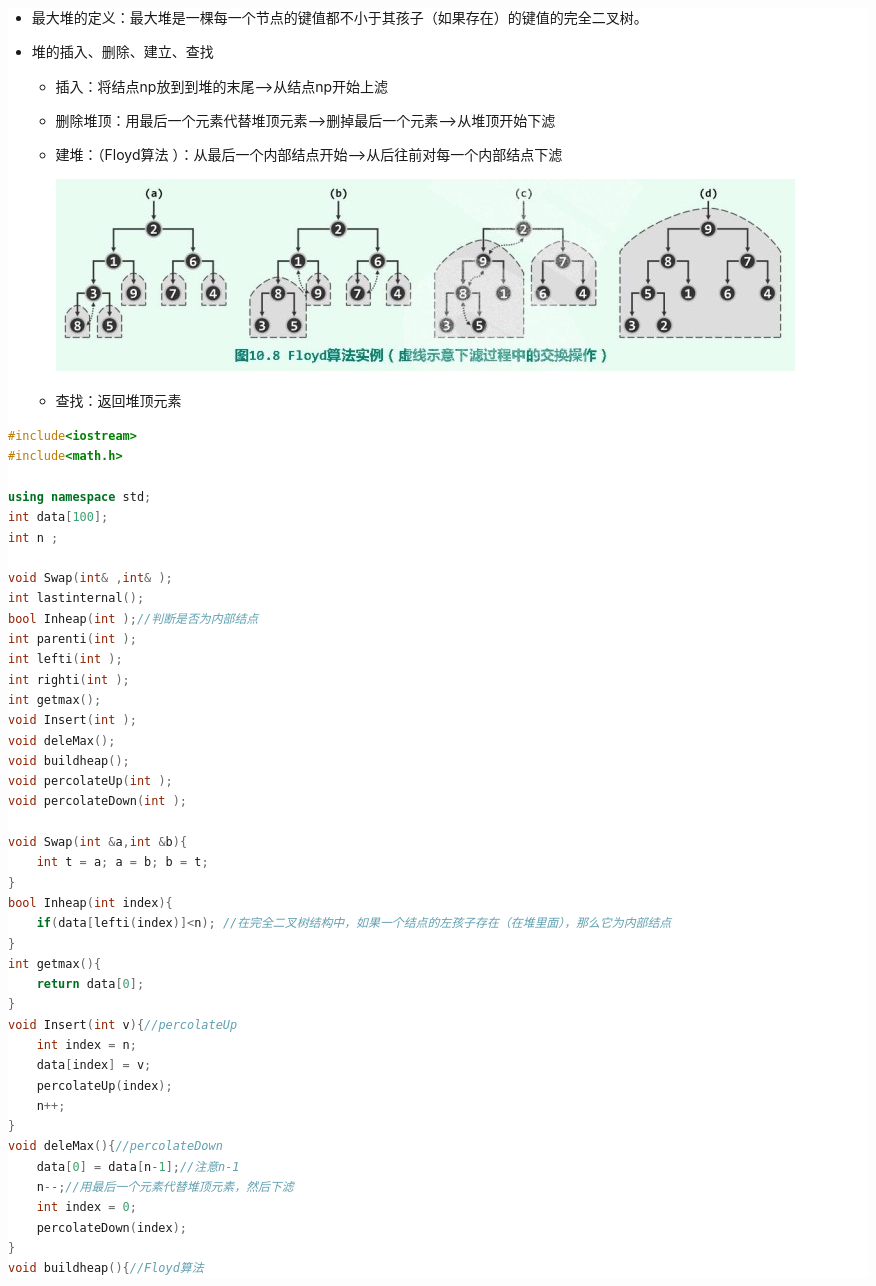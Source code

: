 * 最大堆的定义：最大堆是一棵每一个节点的键值都不小于其孩子（如果存在）的键值的完全二叉树。

* 堆的插入、删除、建立、查找

  * 插入：将结点np放到到堆的末尾-->从结点np开始上滤

  * 删除堆顶：用最后一个元素代替堆顶元素-->删掉最后一个元素-->从堆顶开始下滤

  * 建堆：（Floyd算法 ）：从最后一个内部结点开始-->从后往前对每一个内部结点下滤

    ![build_heap](md/build_heap.jpg)

  * 查找：返回堆顶元素

```cpp
#include<iostream>
#include<math.h>

using namespace std;
int data[100];
int n ;

void Swap(int& ,int& );
int lastinternal();
bool Inheap(int );//判断是否为内部结点 
int parenti(int );
int lefti(int );
int righti(int );
int getmax();
void Insert(int );
void deleMax();
void buildheap();
void percolateUp(int );
void percolateDown(int );

void Swap(int &a,int &b){
	int t = a; a = b; b = t;
}
bool Inheap(int index){
	if(data[lefti(index)]<n); //在完全二叉树结构中，如果一个结点的左孩子存在（在堆里面），那么它为内部结点
}
int getmax(){
	return data[0];
}
void Insert(int v){//percolateUp 
	int index = n;
	data[index] = v;
	percolateUp(index);
	n++;
}
void deleMax(){//percolateDown
	data[0] = data[n-1];//注意n-1 
	n--;//用最后一个元素代替堆顶元素，然后下滤
	int index = 0;
	percolateDown(index);
}
void buildheap(){//Floyd算法 
```